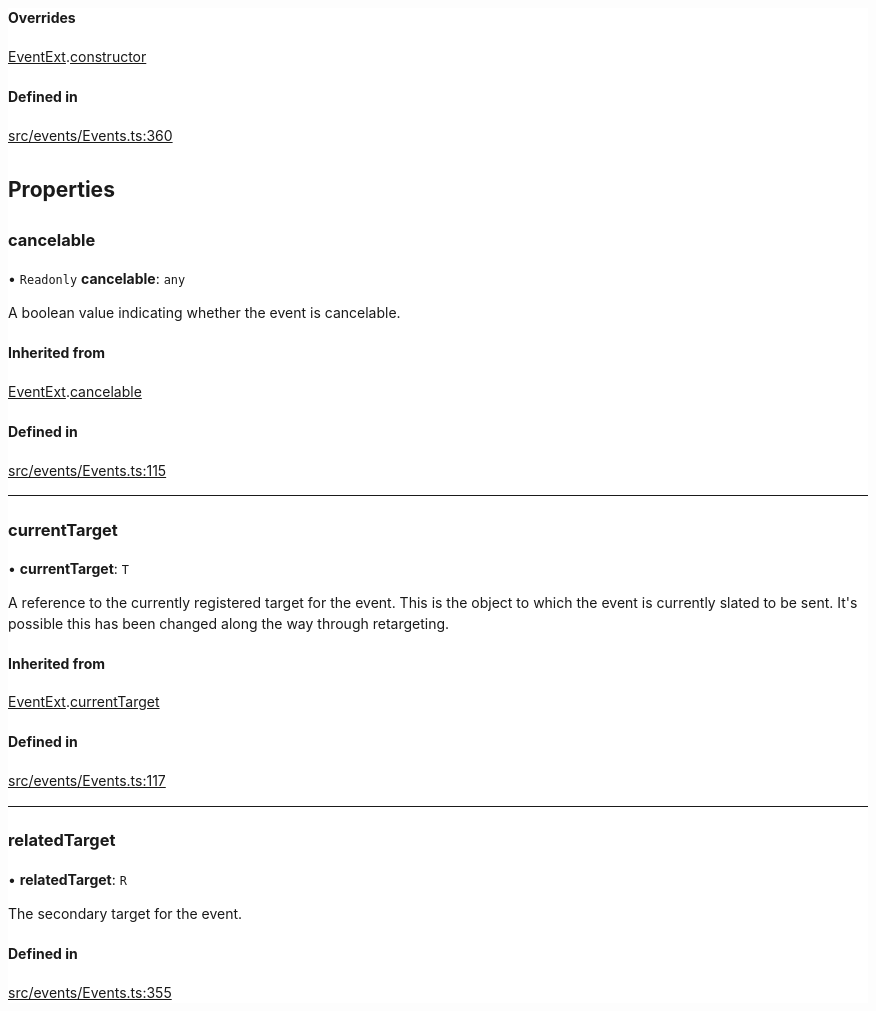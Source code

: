 #### Overrides

[EventExt](Events.EventExt.md).[constructor](Events.EventExt.md#constructor)

#### Defined in

[src/events/Events.ts:360](https://github.com/agargaro/three.ez/blob/c98e2000aba94763fdfaf44f220a0d54ccd99dd1/src/events/Events.ts#L360)

## Properties

### cancelable

• `Readonly` **cancelable**: `any`

A boolean value indicating whether the event is cancelable.

#### Inherited from

[EventExt](Events.EventExt.md).[cancelable](Events.EventExt.md#cancelable)

#### Defined in

[src/events/Events.ts:115](https://github.com/agargaro/three.ez/blob/c98e2000aba94763fdfaf44f220a0d54ccd99dd1/src/events/Events.ts#L115)

___

### currentTarget

• **currentTarget**: `T`

A reference to the currently registered target for the event. This is the object to which the event is currently slated to be sent. It's possible this has been changed along the way through retargeting.

#### Inherited from

[EventExt](Events.EventExt.md).[currentTarget](Events.EventExt.md#currenttarget)

#### Defined in

[src/events/Events.ts:117](https://github.com/agargaro/three.ez/blob/c98e2000aba94763fdfaf44f220a0d54ccd99dd1/src/events/Events.ts#L117)

___

### relatedTarget

• **relatedTarget**: `R`

The secondary target for the event.

#### Defined in

[src/events/Events.ts:355](https://github.com/agargaro/three.ez/blob/c98e2000aba94763fdfaf44f220a0d54ccd99dd1/src/events/Events.ts#L355)
